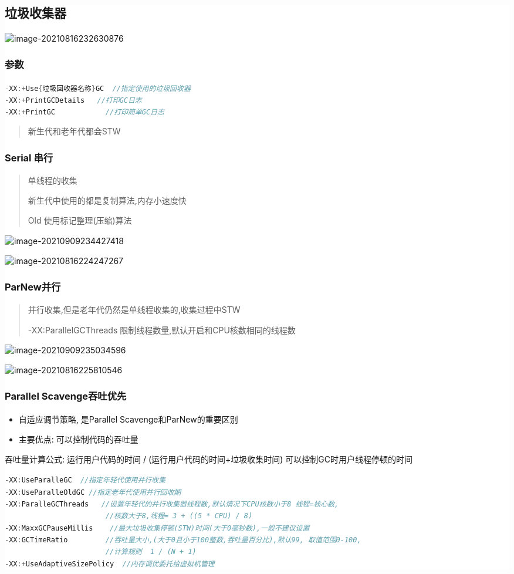 ## 垃圾收集器

![image-20210816232630876](https://jianjiandawang.oss-cn-shanghai.aliyuncs.com/Typora/20210901225023.png)

### 参数

```c
-XX:+Use{垃圾回收器名称}GC  //指定使用的垃圾回收器
-XX:+PrintGCDetails   //打印GC日志
-XX:+PrintGC			//打印简单GC日志
```

> 新生代和老年代都会STW

### Serial 串行

> 单线程的收集
>
> 新生代中使用的都是复制算法,内存小速度快
>
> Old 使用标记整理(压缩)算法

![image-20210909234427418](https://jianjiandawang.oss-cn-shanghai.aliyuncs.com/Typora/20210909234427.png)

![image-20210816224247267](https://jianjiandawang.oss-cn-shanghai.aliyuncs.com/Typora/20210816224247.png)

### ParNew并行

> 并行收集,但是老年代仍然是单线程收集的,收集过程中STW
>
> -XX:ParallelGCThreads 限制线程数量,默认开启和CPU核数相同的线程数

![image-20210909235034596](https://jianjiandawang.oss-cn-shanghai.aliyuncs.com/Typora/20210909235035.png)

![image-20210816225810546](C:/Users/jianjian/AppData/Roaming/Typora/typora-user-images/image-20210816225811778.png)

### Parallel Scavenge吞吐优先

- 自适应调节策略, 是Parallel Scavenge和ParNew的重要区别

- 主要优点: 可以控制代码的吞吐量

吞吐量计算公式: 运行用户代码的时间 / (运行用户代码的时间+垃圾收集时间) 可以控制GC时用户线程停顿的时间

```java
-XX:UseParalleGC  //指定年轻代使用并行收集
-XX:UseParalleOldGC //指定老年代使用并行回收期
-XX:ParalleGCThreads   //设置年轻代的并行收集器线程数,默认情况下CPU核数小于8 线程=核心数,
    					//核数大于8,线程= 3 + ((5 * CPU) / 8)
-XX:MaxxGCPauseMillis    //最大垃圾收集停顿(STW)时间(大于0毫秒数),一般不建议设置
-XX:GCTimeRatio			//吞吐量大小,(大于0且小于100整数,吞吐量百分比),默认99, 取值范围0-100, 
    					//计算规则  1 / (N + 1)
-XX:+UseAdaptiveSizePolicy	//内存调优委托给虚拟机管理
```
